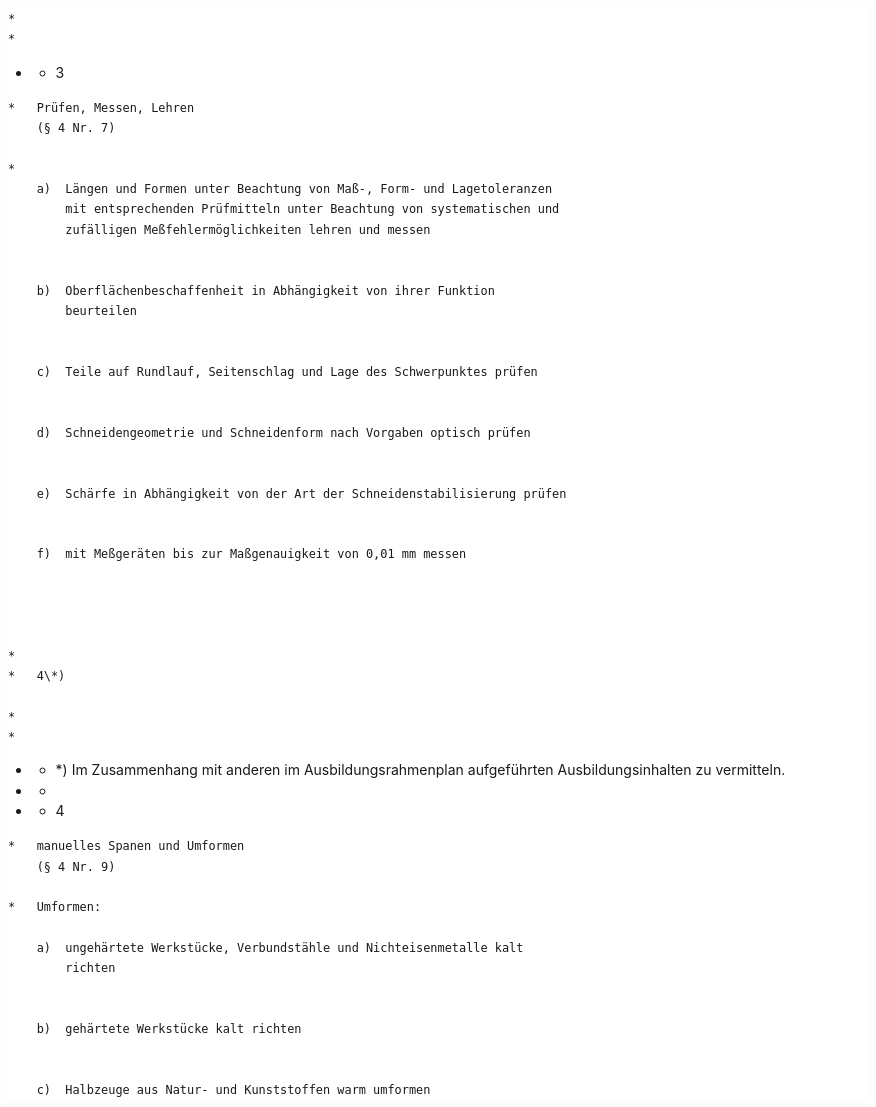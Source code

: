     *
    *

*    *   3

    *   Prüfen, Messen, Lehren
        (§ 4 Nr. 7)

    *
        a)  Längen und Formen unter Beachtung von Maß-, Form- und Lagetoleranzen
            mit entsprechenden Prüfmitteln unter Beachtung von systematischen und
            zufälligen Meßfehlermöglichkeiten lehren und messen


        b)  Oberflächenbeschaffenheit in Abhängigkeit von ihrer Funktion
            beurteilen


        c)  Teile auf Rundlauf, Seitenschlag und Lage des Schwerpunktes prüfen


        d)  Schneidengeometrie und Schneidenform nach Vorgaben optisch prüfen


        e)  Schärfe in Abhängigkeit von der Art der Schneidenstabilisierung prüfen


        f)  mit Meßgeräten bis zur Maßgenauigkeit von 0,01 mm messen




    *
    *   4\*)

    *
    *

*    *
        \*) Im Zusammenhang mit anderen im Ausbildungsrahmenplan aufgeführten
            Ausbildungsinhalten zu vermitteln.





*    *

*    *   4

    *   manuelles Spanen und Umformen
        (§ 4 Nr. 9)

    *   Umformen:

        a)  ungehärtete Werkstücke, Verbundstähle und Nichteisenmetalle kalt
            richten


        b)  gehärtete Werkstücke kalt richten


        c)  Halbzeuge aus Natur- und Kunststoffen warm umformen



